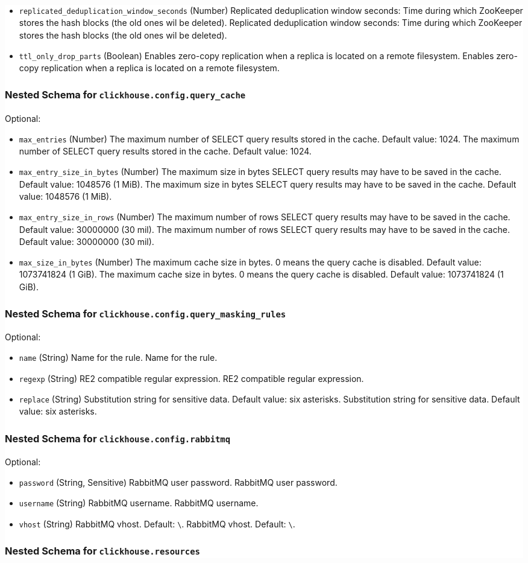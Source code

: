 - `replicated_deduplication_window_seconds` (Number) Replicated deduplication window seconds: Time during which ZooKeeper stores the hash blocks (the old ones wil be deleted). Replicated deduplication window seconds: Time during which ZooKeeper stores the hash blocks (the old ones wil be deleted).

- `ttl_only_drop_parts` (Boolean) Enables zero-copy replication when a replica is located on a remote filesystem. Enables zero-copy replication when a replica is located on a remote filesystem.



<a id="nestedblock--clickhouse--config--query_cache"></a>
### Nested Schema for `clickhouse.config.query_cache`

Optional:

- `max_entries` (Number) The maximum number of SELECT query results stored in the cache. Default value: 1024. The maximum number of SELECT query results stored in the cache. Default value: 1024.

- `max_entry_size_in_bytes` (Number) The maximum size in bytes SELECT query results may have to be saved in the cache. Default value: 1048576 (1 MiB). The maximum size in bytes SELECT query results may have to be saved in the cache. Default value: 1048576 (1 MiB).

- `max_entry_size_in_rows` (Number) The maximum number of rows SELECT query results may have to be saved in the cache. Default value: 30000000 (30 mil). The maximum number of rows SELECT query results may have to be saved in the cache. Default value: 30000000 (30 mil).

- `max_size_in_bytes` (Number) The maximum cache size in bytes. 0 means the query cache is disabled. Default value: 1073741824 (1 GiB). The maximum cache size in bytes. 0 means the query cache is disabled. Default value: 1073741824 (1 GiB).



<a id="nestedblock--clickhouse--config--query_masking_rules"></a>
### Nested Schema for `clickhouse.config.query_masking_rules`

Optional:

- `name` (String) Name for the rule. Name for the rule.

- `regexp` (String) RE2 compatible regular expression. RE2 compatible regular expression.

- `replace` (String) Substitution string for sensitive data. Default value: six asterisks. Substitution string for sensitive data. Default value: six asterisks.



<a id="nestedblock--clickhouse--config--rabbitmq"></a>
### Nested Schema for `clickhouse.config.rabbitmq`

Optional:

- `password` (String, Sensitive) RabbitMQ user password. RabbitMQ user password.

- `username` (String) RabbitMQ username. RabbitMQ username.

- `vhost` (String) RabbitMQ vhost. Default: `\`. RabbitMQ vhost. Default: `\`.




<a id="nestedblock--clickhouse--resources"></a>
### Nested Schema for `clickhouse.resources`
